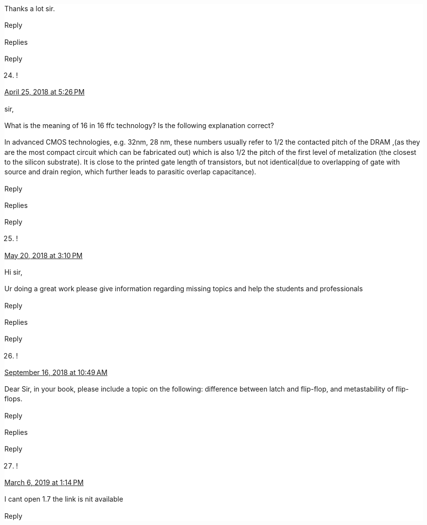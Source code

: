  Thanks a lot sir.

 Reply

 Replies

 Reply

24. !

 [April 25, 2018 at 5:26 PM](https://www.vlsi-expert.com/p/vlsi-basic.html)

 sir,

 What is the meaning of 16 in 16 ffc technology? Is the following explanation correct?

 In advanced CMOS technologies, e.g. 32nm, 28 nm, these numbers usually refer to 1/2 the contacted pitch of the DRAM ,(as they are the most compact circuit which can be fabricated out) which is also 1/2 the pitch of the first level of metalization (the closest to the silicon substrate). It is close to the printed gate length of transistors, but not identical(due to overlapping of gate with source and drain region, which further leads to parasitic overlap capacitance).

 Reply

 Replies

 Reply

25. !

 [May 20, 2018 at 3:10 PM](https://www.vlsi-expert.com/p/vlsi-basic.html)

 Hi sir,

 Ur doing a great work please give information regarding missing topics and help the students and professionals

 Reply

 Replies

 Reply

26. !

 [September 16, 2018 at 10:49 AM](https://www.vlsi-expert.com/p/vlsi-basic.html)

 Dear Sir, in your book, please include a topic on the following: difference between latch and flip-flop, and metastability of flip-flops.

 Reply

 Replies

 Reply

27. !

 [March 6, 2019 at 1:14 PM](https://www.vlsi-expert.com/p/vlsi-basic.html)

 I cant open 1.7 the link is nit available

 Reply
